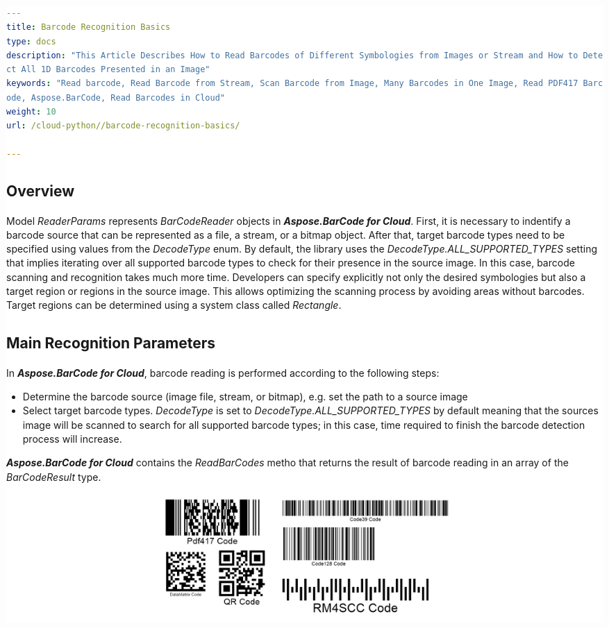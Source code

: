 ```yaml
---
title: Barcode Recognition Basics
type: docs
description: "This Article Describes How to Read Barcodes of Different Symbologies from Images or Stream and How to Detect All 1D Barcodes Presented in an Image"
keywords: "Read barcode, Read Barcode from Stream, Scan Barcode from Image, Many Barcodes in One Image, Read PDF417 Barcode, Aspose.BarCode, Read Barcodes in Cloud"
weight: 10
url: /cloud-python//barcode-recognition-basics/

---
```


## **Overview**
Model *ReaderParams* represents *BarCodeReader* objects in ***Aspose.BarCode for Cloud***. First, it is necessary to indentify a barcode source that can be represented as a file, a stream, or a bitmap object. After that, target barcode types need to be specified using values from the *DecodeType* enum. By default, the library uses the *DecodeType.ALL_SUPPORTED_TYPES* setting that implies iterating over all supported barcode types to check for their presence in the source image. In this case, barcode scanning and recognition takes much more time. Developers can specify explicitly not only the desired symbologies but also a target region or regions in the source image. This allows optimizing the scanning process by avoiding areas without barcodes. Target regions can be determined using a system class called *Rectangle*.


## **Main Recognition Parameters**
In ***Aspose.BarCode for Cloud***, barcode reading is performed according to the following steps:
-	Determine the barcode source (image file, stream, or bitmap), e.g. set the path to a source image
-	Select target barcode types. *DecodeType* is set to *DecodeType.ALL_SUPPORTED_TYPES* by default meaning that the sources image will be scanned to search for all supported barcode types; in this case, time required to finish the barcode detection process will increase.  
  
***Aspose.BarCode for Cloud*** contains the *ReadBarCodes* metho that returns the result of barcode reading in an array of the *BarCodeResult* type.  
    
<p align="center"><img src="multiple_codes.png" hight="50%" width="50%"></p>  
  